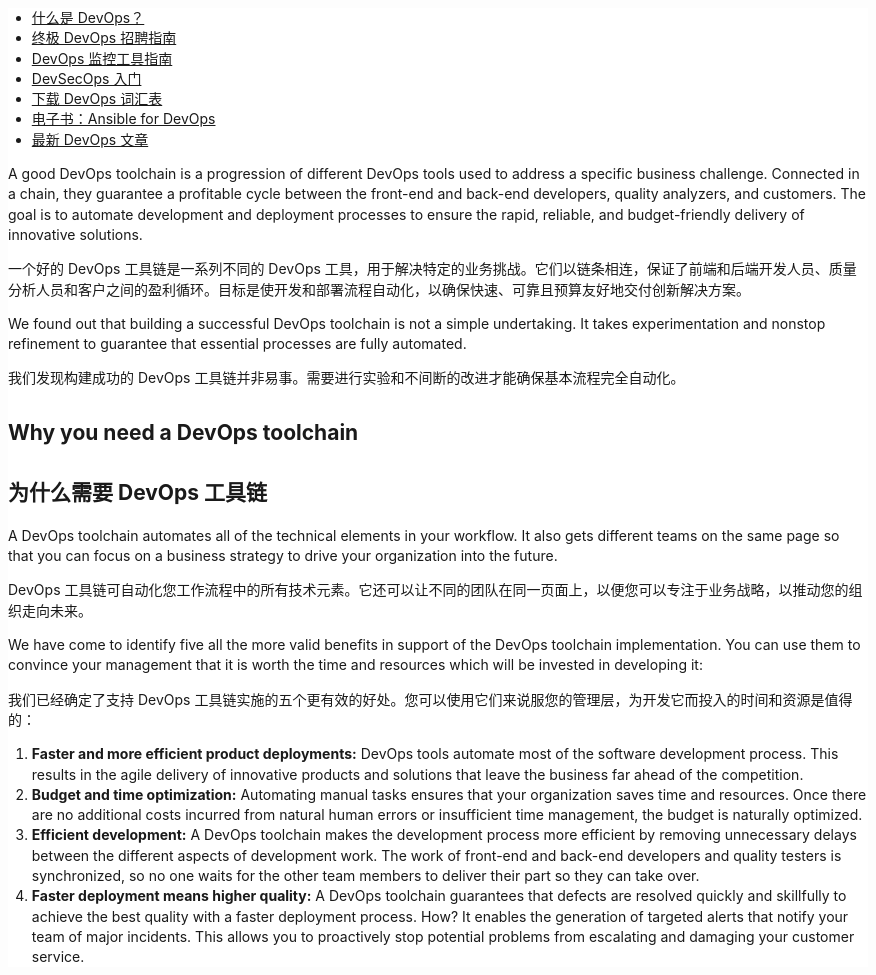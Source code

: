 - [什么是 DevOps？](https://opensource.com/resources/devops?intcmp=7013a00000263HlAAI)
- [终极 DevOps 招聘指南](https://opensource.com/downloads/devops-hiring-guide?intcmp=7013a00000263HlAAI)
- [DevOps 监控工具指南](https://opensource.com/downloads/devops-monitoring-guide?intcmp=7013a00000263HlAAI)
- [DevSecOps 入门](https://opensource.com/downloads/devsecops?intcmp=7013a00000263HlAAI)
- [下载 DevOps 词汇表](https://enterprisersproject.com/cheat-sheet-devops-glossary?intcmp=7013a00000263HlAAI)
- [电子书：Ansible for DevOps](https://www.ansible.com/resources/ebooks/ansible-for-devops?intcmp=7013a00000263HlAAI)
- [最新 DevOps 文章](https://opensource.com/tags/devops?src=devops_resource_menu2)

A good DevOps toolchain is a progression of different DevOps tools used to address a specific business challenge. Connected in a chain, they guarantee a profitable cycle between the front-end and back-end developers, quality analyzers, and customers. The goal is to automate development and deployment processes to ensure the rapid, reliable, and budget-friendly delivery of innovative solutions.

一个好的 DevOps 工具链是一系列不同的 DevOps 工具，用于解决特定的业务挑战。它们以链条相连，保证了前端和后端开发人员、质量分析人员和客户之间的盈利循环。目标是使开发和部署流程自动化，以确保快速、可靠且预算友好地交付创新解决方案。

We found out that building a successful DevOps toolchain is not a simple undertaking. It takes experimentation and nonstop refinement to guarantee that essential processes are fully automated.

我们发现构建成功的 DevOps 工具链并非易事。需要进行实验和不间断的改进才能确保基本流程完全自动化。

## Why you need a DevOps toolchain

## 为什么需要 DevOps 工具链

A DevOps toolchain automates all of the technical elements in your workflow. It also gets different teams on the same page so that you can focus on a business strategy to drive your organization into the future.

DevOps 工具链可自动化您工作流程中的所有技术元素。它还可以让不同的团队在同一页面上，以便您可以专注于业务战略，以推动您的组织走向未来。

We have come to identify five all the more valid benefits in support of the DevOps toolchain implementation. You can use them to convince your management that it is worth the time and resources which will be invested in developing it:

我们已经确定了支持 DevOps 工具链实施的五个更有效的好处。您可以使用它们来说服您的管理层，为开发它而投入的时间和资源是值得的：

1. **Faster and more efficient product deployments:** DevOps tools automate most of the software development process. This results in the agile delivery of innovative products and solutions that leave the business far ahead of the competition.
2. **Budget and time optimization:** Automating manual tasks ensures that your organization saves time and resources. Once there are no additional costs incurred from natural human errors or insufficient time management, the budget is naturally optimized.
3. **Efficient development:** A DevOps toolchain makes the development process more efficient by removing unnecessary delays between the different aspects of development work. The work of front-end and back-end developers and quality testers is synchronized, so no one waits for the other team members to deliver their part so they can take over.
4. **Faster deployment means higher quality:** A DevOps toolchain guarantees that defects are resolved quickly and skillfully to achieve the best quality with a faster deployment process. How? It enables the generation of targeted alerts that notify your team of major incidents. This allows you to proactively stop potential problems from escalating and damaging your customer service. 
